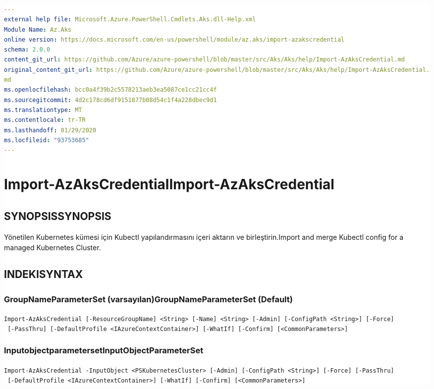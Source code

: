 ```yaml
---
external help file: Microsoft.Azure.PowerShell.Cmdlets.Aks.dll-Help.xml
Module Name: Az.Aks
online version: https://docs.microsoft.com/en-us/powershell/module/az.aks/import-azakscredential
schema: 2.0.0
content_git_url: https://github.com/Azure/azure-powershell/blob/master/src/Aks/Aks/help/Import-AzAksCredential.md
original_content_git_url: https://github.com/Azure/azure-powershell/blob/master/src/Aks/Aks/help/Import-AzAksCredential.md
ms.openlocfilehash: bcc0a4f39b2c5578213aeb3ea5087ce1cc21cc4f
ms.sourcegitcommit: 4d2c178cd6df9151877b08d54c1f4a228dbec9d1
ms.translationtype: MT
ms.contentlocale: tr-TR
ms.lasthandoff: 01/29/2020
ms.locfileid: "93753685"
---
```

# <span data-ttu-id="966d0-101">Import-AzAksCredential</span><span class="sxs-lookup"><span data-stu-id="966d0-101">Import-AzAksCredential</span></span>

## <span data-ttu-id="966d0-102">SYNOPSIS</span><span class="sxs-lookup"><span data-stu-id="966d0-102">SYNOPSIS</span></span>
<span data-ttu-id="966d0-103">Yönetilen Kubernetes kümesi için Kubectl yapılandırmasını içeri aktarın ve birleştirin.</span><span class="sxs-lookup"><span data-stu-id="966d0-103">Import and merge Kubectl config for a managed Kubernetes Cluster.</span></span>

## <span data-ttu-id="966d0-104">INDEKI</span><span class="sxs-lookup"><span data-stu-id="966d0-104">SYNTAX</span></span>

### <span data-ttu-id="966d0-105">GroupNameParameterSet (varsayılan)</span><span class="sxs-lookup"><span data-stu-id="966d0-105">GroupNameParameterSet (Default)</span></span>
```
Import-AzAksCredential [-ResourceGroupName] <String> [-Name] <String> [-Admin] [-ConfigPath <String>] [-Force]
 [-PassThru] [-DefaultProfile <IAzureContextContainer>] [-WhatIf] [-Confirm] [<CommonParameters>]
```

### <span data-ttu-id="966d0-106">Inputobjectparameterset</span><span class="sxs-lookup"><span data-stu-id="966d0-106">InputObjectParameterSet</span></span>
```
Import-AzAksCredential -InputObject <PSKubernetesCluster> [-Admin] [-ConfigPath <String>] [-Force] [-PassThru]
 [-DefaultProfile <IAzureContextContainer>] [-WhatIf] [-Confirm] [<CommonParameters>]
```
